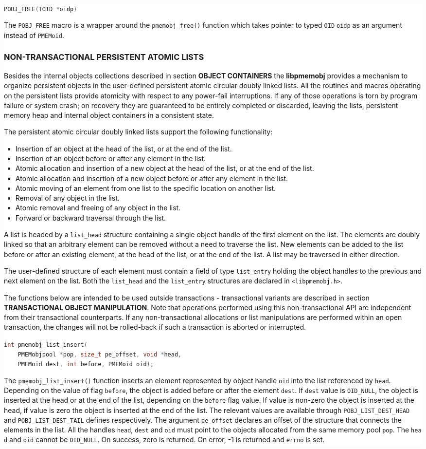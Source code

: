 ```c
POBJ_FREE(TOID *oidp)
```

The `POBJ_FREE` macro is a wrapper around the `pmemobj_free()` function which takes pointer to typed `OID` `oidp` as an argument instead of `PMEMoid`.


### NON-TRANSACTIONAL PERSISTENT ATOMIC LISTS ###

Besides the internal objects collections described in section **OBJECT CONTAINERS** the **libpmemobj** provides a mechanism to organize persistent objects in the user-defined persistent atomic circular doubly linked lists. All the routines and macros operating on the persistent lists provide atomicity with respect to any power-fail interruptions. If any of those operations is torn by program failure or system crash; on recovery they are guaranteed to be entirely completed or discarded, leaving the lists, persistent memory heap and internal object containers in a consistent state.

The persistent atomic circular doubly linked lists support the following functionality:

* Insertion of an object at the head of the list, or at the end of the list.
* Insertion of an object before or after any element in the list.
* Atomic allocation and insertion of a new object at the head of the list, or at the end of the list.
* Atomic allocation and insertion of a new object before or after any element in the list.
* Atomic moving of an element from one list to the specific location on another list.
* Removal of any object in the list.
* Atomic removal and freeing of any object in the list.
* Forward or backward traversal through the list.

A list is headed by a `list_head` structure containing a single object handle of the first element on the list. The elements are doubly linked so that an arbitrary element can be removed without a need to traverse the list. New elements can be added to the list before or after an existing element, at the head of the list, or at the end of the list. A list may be traversed in either direction.

The user-defined structure of each element must contain a field of type `list_entry` holding the object handles to the previous and next element on the list. Both the `list_head` and the `list_entry` structures are declared in `<libpmemobj.h>`.

The functions below are intended to be used outside transactions - transactional variants are described in section **TRANSACTIONAL OBJECT MANIPULATION**. Note that operations performed using this non-transactional API are independent from their transactional counterparts. If any non-transactional allocations or list manipulations are performed within an open transaction, the changes will not be rolled-back if such a transaction is aborted or interrupted.

```c
int pmemobj_list_insert(
	PMEMobjpool *pop, size_t pe_offset, void *head,
	PMEMoid dest, int before, PMEMoid oid);
```

  The `pmemobj_list_insert()` function inserts an element represented by object handle `oid` into the list referenced by `head`. Depending on the value of flag `before`, the object is added before or after the element `dest`. If `dest` value is `OID_NULL`, the object is inserted at the head or at the end of the list, depending on the `before` flag value. If value is non-zero the object is inserted at the head, if value is zero the object is inserted at the end of the list. The relevant values are available through `POBJ_LIST_DEST_HEAD` and `POBJ_LIST_DEST_TAIL` defines respectively. The argument `pe_offset` declares an offset of the structure that connects the elements in the list. All the handles `head`, `dest` and `oid` must point to the objects allocated from the same memory pool `pop`. The `head` and `oid` cannot be `OID_NULL`. On success, zero is returned. On error, -1 is returned and `errno` is set.
